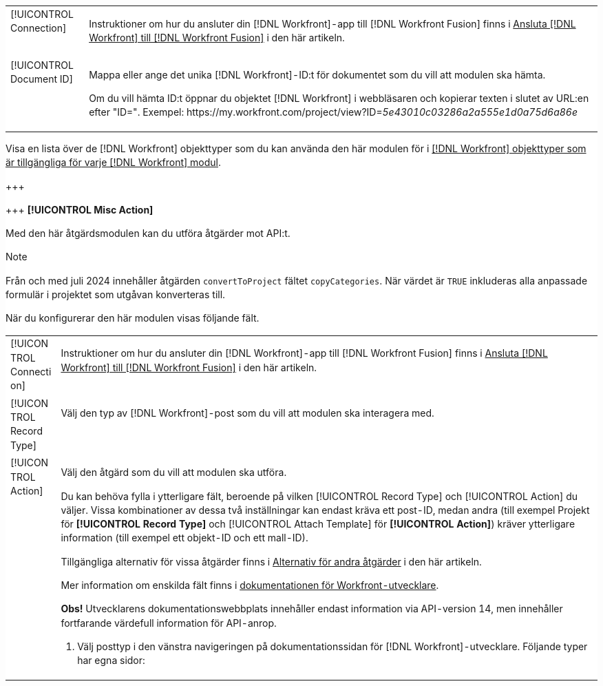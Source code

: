 <table style="table-layout:auto">
 <col> 
 <col> 
 <tbody> 
  <tr> 
   <td>[!UICONTROL Connection]</td> 
   <td> <p>Instruktioner om hur du ansluter din [!DNL Workfront]-app till [!DNL Workfront Fusion] finns i <a href="#connect-workfront-to-workfront-fusion" class="MCXref xref">Ansluta [!DNL Workfront] till [!DNL Workfront Fusion]</a> i den här artikeln.</p> </td> 
  </tr> 
  <tr> 
   <td>[!UICONTROL Document ID]</td> 
   <td> <p>Mappa eller ange det unika [!DNL Workfront]-ID:t för dokumentet som du vill att modulen ska hämta.</p> <p>Om du vill hämta ID:t öppnar du objektet [!DNL Workfront] i webbläsaren och kopierar texten i slutet av URL:en efter "ID=". Exempel: https://my.workfront.com/project/view?ID=<i>5e43010c03286a2a555e1d0a75d6a86e</i></p> </td> 
  </tr> 
 </tbody> 
</table>

Visa en lista över de [!DNL Workfront] objekttyper som du kan använda den här modulen för i [[!DNL Workfront] objekttyper som är tillgängliga för varje  [!DNL Workfront] modul](#workfront-object-types-available-for-each-workfront-module).

+++

+++ **[!UICONTROL Misc Action]**

Med den här åtgärdsmodulen kan du utföra åtgärder mot API:t.

>[!NOTE]
>
>Från och med juli 2024 innehåller åtgärden `convertToProject` fältet `copyCategories`. När värdet är `TRUE` inkluderas alla anpassade formulär i projektet som utgåvan konverteras till.

När du konfigurerar den här modulen visas följande fält.

<table style="table-layout:auto"> 
 <col> 
 <col> 
 <tbody> 
  <tr> 
   <td>[!UICONTROL Connection]</td> 
   <td> <p>Instruktioner om hur du ansluter din [!DNL Workfront]-app till [!DNL Workfront Fusion] finns i <a href="#connect-workfront-to-workfront-fusion" class="MCXref xref">Ansluta [!DNL Workfront] till [!DNL Workfront Fusion]</a> i den här artikeln.</p> </td> 
  </tr> 
  <tr data-mc-conditions=""> 
   <td>[!UICONTROL Record Type]</td> 
   <td> <p>Välj den typ av [!DNL Workfront]-post som du vill att modulen ska interagera med.</p> </td> 
  </tr> 
  <tr data-mc-conditions=""> 
   <td>[!UICONTROL Action]</td> 
   <td> <p>Välj den åtgärd som du vill att modulen ska utföra.</p> <p>Du kan behöva fylla i ytterligare fält, beroende på vilken [!UICONTROL Record Type] och [!UICONTROL Action] du väljer. Vissa kombinationer av dessa två inställningar kan endast kräva ett post-ID, medan andra (till exempel Projekt för <strong>[!UICONTROL Record Type]</strong> och [!UICONTROL Attach Template] för <strong>[!UICONTROL Action]</strong>) kräver ytterligare information (till exempel ett objekt-ID och ett mall-ID).</p><p>Tillgängliga alternativ för vissa åtgärder finns i <a href="#misc-action-options" class="MCXref xref">Alternativ för andra åtgärder</a> i den här artikeln.</p> <p>Mer information om enskilda fält finns i <a href="http://developer.workfront.com/">dokumentationen för Workfront-utvecklare</a>. <p><strong>Obs!</strong> Utvecklarens dokumentationswebbplats innehåller endast information via API-version 14, men innehåller fortfarande värdefull information för API-anrop. </p> 
    <ol> 
     <li value="1"> <p>Välj posttyp i den vänstra navigeringen på dokumentationssidan för [!DNL Workfront]-utvecklare. Följande typer har egna sidor:</p> 
      <ul> 